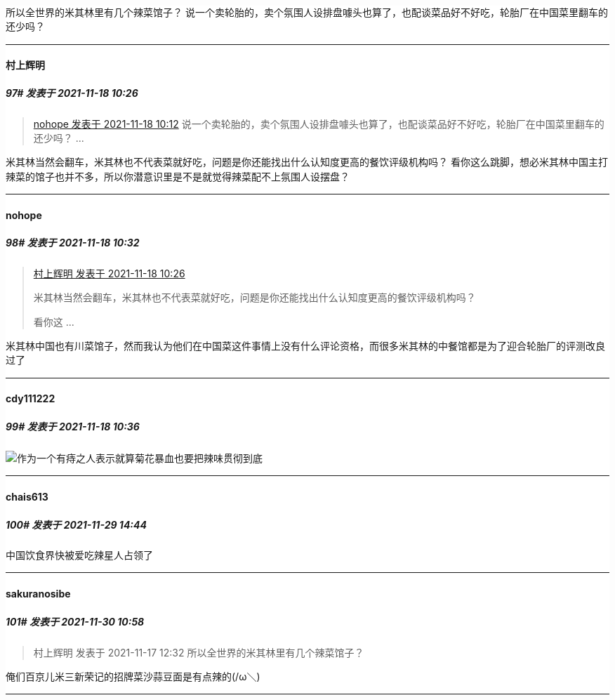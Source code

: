 所以全世界的米其林里有几个辣菜馆子？</blockquote>
说一个卖轮胎的，卖个氛围人设排盘噱头也算了，也配谈菜品好不好吃，轮胎厂在中国菜里翻车的还少吗？

*****

####  村上辉明  
##### 97#       发表于 2021-11-18 10:26

<blockquote><a href="httphttps://bbs.saraba1st.com/2b/forum.php?mod=redirect&amp;goto=findpost&amp;pid=53591398&amp;ptid=2037847" target="_blank">nohope 发表于 2021-11-18 10:12</a>
说一个卖轮胎的，卖个氛围人设排盘噱头也算了，也配谈菜品好不好吃，轮胎厂在中国菜里翻车的还少吗？ ...</blockquote>
米其林当然会翻车，米其林也不代表菜就好吃，问题是你还能找出什么认知度更高的餐饮评级机构吗？
看你这么跳脚，想必米其林中国主打辣菜的馆子也并不多，所以你潜意识里是不是就觉得辣菜配不上氛围人设摆盘？



*****

####  nohope  
##### 98#       发表于 2021-11-18 10:32

<blockquote><a href="httphttps://bbs.saraba1st.com/2b/forum.php?mod=redirect&amp;goto=findpost&amp;pid=53591576&amp;ptid=2037847" target="_blank">村上辉明 发表于 2021-11-18 10:26</a>

米其林当然会翻车，米其林也不代表菜就好吃，问题是你还能找出什么认知度更高的餐饮评级机构吗？

看你这 ...</blockquote>
米其林中国也有川菜馆子，然而我认为他们在中国菜这件事情上没有什么评论资格，而很多米其林的中餐馆都是为了迎合轮胎厂的评测改良过了

*****

####  cdy111222  
##### 99#       发表于 2021-11-18 10:36

<img src="https://static.saraba1st.com/image/smiley/face2017/153.png" referrerpolicy="no-referrer">作为一个有痔之人表示就算菊花暴血也要把辣味贯彻到底



*****

####  chais613  
##### 100#       发表于 2021-11-29 14:44

中国饮食界快被爱吃辣星人占领了



*****

####  sakuranosibe  
##### 101#       发表于 2021-11-30 10:58

<blockquote>村上辉明 发表于 2021-11-17 12:32
所以全世界的米其林里有几个辣菜馆子？</blockquote>
俺们百京儿米三新荣记的招牌菜沙蒜豆面是有点辣的(/ω＼)

*****
